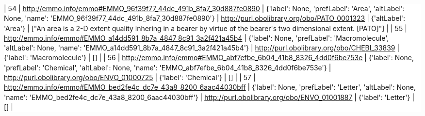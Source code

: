 | 54 | http://emmo.info/emmo#EMMO_96f39f77_44dc_491b_8fa7_30d887fe0890                                   | {'label': None, 'prefLabel': 'Area', 'altLabel': None, 'name': 'EMMO_96f39f77_44dc_491b_8fa7_30d887fe0890'}                                  | http://purl.obolibrary.org/obo/PATO_0001323  | {'altLabel': 'Area'}                                   | ["An area is a 2-D extent quality inhering in a bearer by virtue of the bearer's two dimensional extent. [PATO]"]                                                                                                                                                                                                                                                                                                                                                                                                                                                                                                                                                                                                                                                                                                                                                                                                                                                                         |
| 55 | http://emmo.info/emmo#EMMO_a14dd591_8b7a_4847_8c91_3a2f421a45b4                                   | {'label': None, 'prefLabel': 'Macromolecule', 'altLabel': None, 'name': 'EMMO_a14dd591_8b7a_4847_8c91_3a2f421a45b4'}                         | http://purl.obolibrary.org/obo/CHEBI_33839   | {'label': 'Macromolecule'}                             | []                                                                                                                                                                                                                                                                                                                                                                                                                                                                                                                                                                                                                                                                                                                                                                                                                                                                                                                                                                                        |
| 56 | http://emmo.info/emmo#EMMO_abf7efbe_6b04_41b8_8326_4dd0f6be753e                                   | {'label': None, 'prefLabel': 'Chemical', 'altLabel': None, 'name': 'EMMO_abf7efbe_6b04_41b8_8326_4dd0f6be753e'}                              | http://purl.obolibrary.org/obo/ENVO_01000725 | {'label': 'Chemical'}                                  | []                                                                                                                                                                                                                                                                                                                                                                                                                                                                                                                                                                                                                                                                                                                                                                                                                                                                                                                                                                                        |
| 57 | http://emmo.info/emmo#EMMO_bed2fe4c_dc7e_43a8_8200_6aac44030bff                                   | {'label': None, 'prefLabel': 'Letter', 'altLabel': None, 'name': 'EMMO_bed2fe4c_dc7e_43a8_8200_6aac44030bff'}                                | http://purl.obolibrary.org/obo/ENVO_01001887 | {'label': 'Letter'}                                    | []                                                                                                                                                                                                                                                                                                                                                                                                                                                                                                                                                                                                                                                                                                                                                                                                                                                                                                                                                                                        |